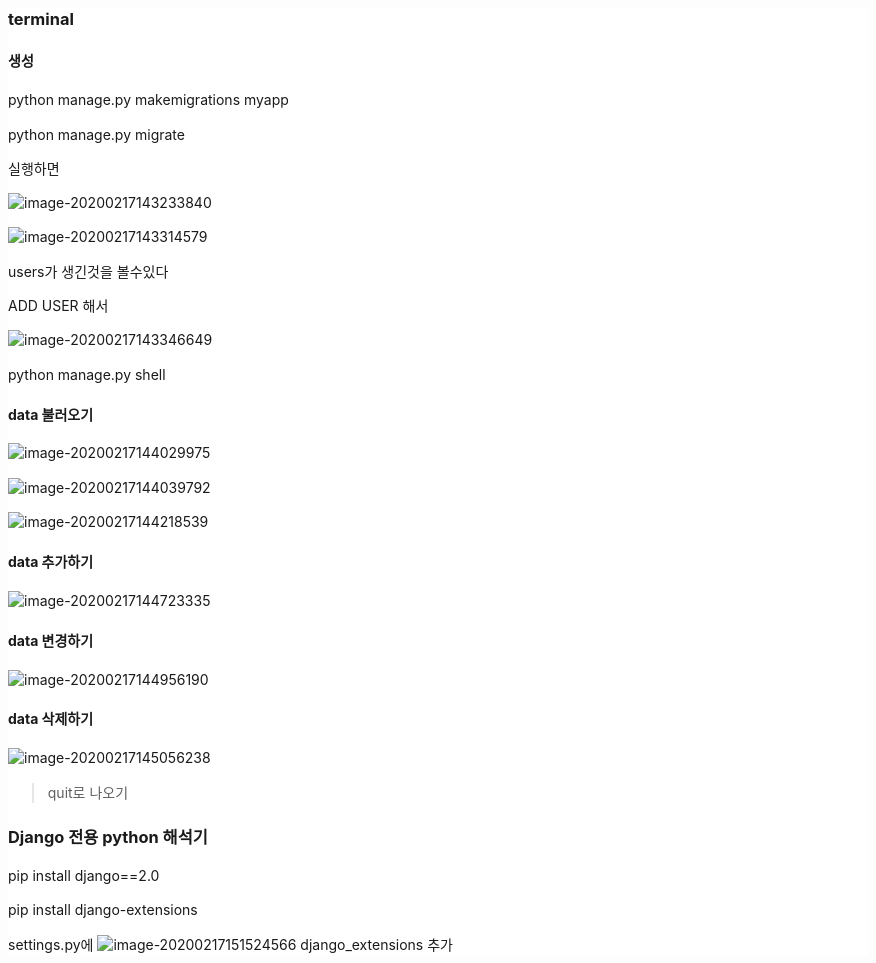 ### terminal

#### 생성

python manage.py makemigrations myapp

python manage.py migrate

실행하면

![image-20200217143233840](images/image-20200217143233840.png)

![image-20200217143314579](images/image-20200217143314579.png)

users가 생긴것을 볼수있다

ADD USER 해서

![image-20200217143346649](images/image-20200217143346649.png)





python manage.py shell

#### data 불러오기

![image-20200217144029975](images/image-20200217144029975.png)

![image-20200217144039792](images/image-20200217144039792.png)

![image-20200217144218539](images/image-20200217144218539.png)

#### data 추가하기

![image-20200217144723335](images/image-20200217144723335.png)

#### data 변경하기

![image-20200217144956190](images/image-20200217144956190.png)

#### data 삭제하기

![image-20200217145056238](images/image-20200217145056238.png)

> quit로 나오기

### Django 전용 python 해석기

pip install django==2.0

pip install django-extensions

settings.py에 ![image-20200217151524566](images/image-20200217151524566.png) django_extensions 추가
